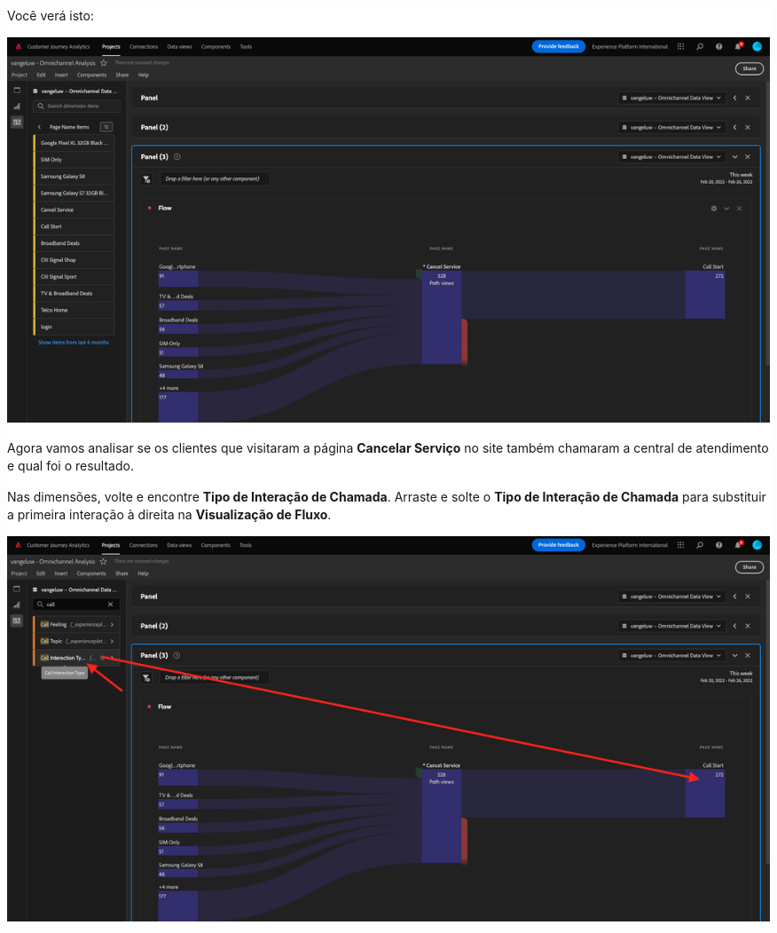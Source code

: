 Você verá isto:

![demonstração](./images/pro40.png)

Agora vamos analisar se os clientes que visitaram a página **Cancelar Serviço** no site também chamaram a central de atendimento e qual foi o resultado.

Nas dimensões, volte e encontre **Tipo de Interação de Chamada**.
Arraste e solte o **Tipo de Interação de Chamada** para substituir a primeira interação à direita na **Visualização de Fluxo**.

![demonstração](./images/pro43.png)
